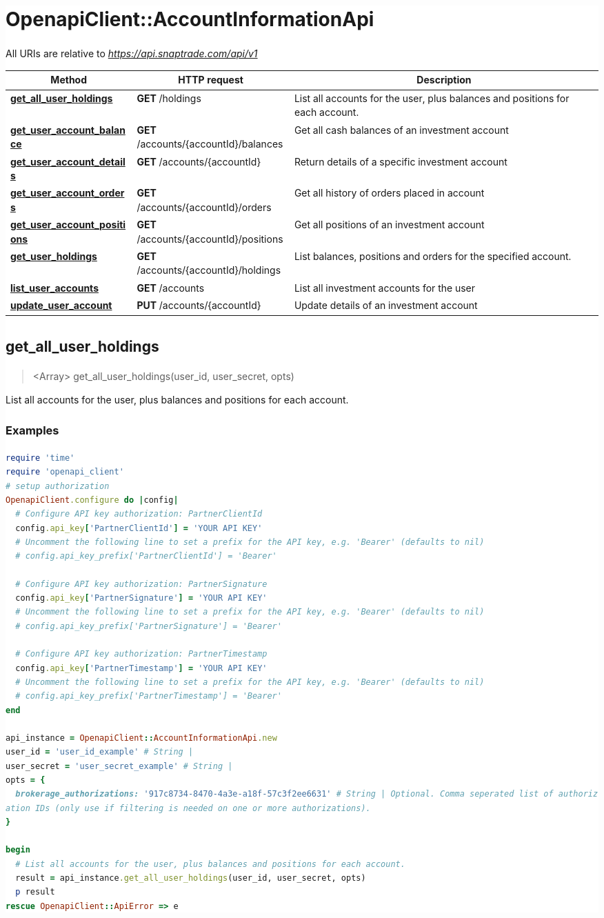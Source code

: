 # OpenapiClient::AccountInformationApi

All URIs are relative to *https://api.snaptrade.com/api/v1*

| Method | HTTP request | Description |
| ------ | ------------ | ----------- |
| [**get_all_user_holdings**](AccountInformationApi.md#get_all_user_holdings) | **GET** /holdings | List all accounts for the user, plus balances and positions for each account. |
| [**get_user_account_balance**](AccountInformationApi.md#get_user_account_balance) | **GET** /accounts/{accountId}/balances | Get all cash balances of an investment account |
| [**get_user_account_details**](AccountInformationApi.md#get_user_account_details) | **GET** /accounts/{accountId} | Return details of a specific investment account |
| [**get_user_account_orders**](AccountInformationApi.md#get_user_account_orders) | **GET** /accounts/{accountId}/orders | Get all history of orders placed in account |
| [**get_user_account_positions**](AccountInformationApi.md#get_user_account_positions) | **GET** /accounts/{accountId}/positions | Get all positions of an investment account |
| [**get_user_holdings**](AccountInformationApi.md#get_user_holdings) | **GET** /accounts/{accountId}/holdings | List balances, positions and orders for the specified account. |
| [**list_user_accounts**](AccountInformationApi.md#list_user_accounts) | **GET** /accounts | List all investment accounts for the user |
| [**update_user_account**](AccountInformationApi.md#update_user_account) | **PUT** /accounts/{accountId} | Update details of an investment account |


## get_all_user_holdings

> <Array<AccountHoldings>> get_all_user_holdings(user_id, user_secret, opts)

List all accounts for the user, plus balances and positions for each account.

### Examples

```ruby
require 'time'
require 'openapi_client'
# setup authorization
OpenapiClient.configure do |config|
  # Configure API key authorization: PartnerClientId
  config.api_key['PartnerClientId'] = 'YOUR API KEY'
  # Uncomment the following line to set a prefix for the API key, e.g. 'Bearer' (defaults to nil)
  # config.api_key_prefix['PartnerClientId'] = 'Bearer'

  # Configure API key authorization: PartnerSignature
  config.api_key['PartnerSignature'] = 'YOUR API KEY'
  # Uncomment the following line to set a prefix for the API key, e.g. 'Bearer' (defaults to nil)
  # config.api_key_prefix['PartnerSignature'] = 'Bearer'

  # Configure API key authorization: PartnerTimestamp
  config.api_key['PartnerTimestamp'] = 'YOUR API KEY'
  # Uncomment the following line to set a prefix for the API key, e.g. 'Bearer' (defaults to nil)
  # config.api_key_prefix['PartnerTimestamp'] = 'Bearer'
end

api_instance = OpenapiClient::AccountInformationApi.new
user_id = 'user_id_example' # String | 
user_secret = 'user_secret_example' # String | 
opts = {
  brokerage_authorizations: '917c8734-8470-4a3e-a18f-57c3f2ee6631' # String | Optional. Comma seperated list of authorization IDs (only use if filtering is needed on one or more authorizations).
}

begin
  # List all accounts for the user, plus balances and positions for each account.
  result = api_instance.get_all_user_holdings(user_id, user_secret, opts)
  p result
rescue OpenapiClient::ApiError => e
```